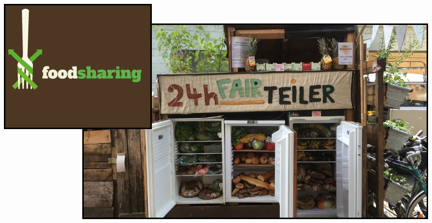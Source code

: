 <img src="./images/fairteiler_regensburg.jpg" style="position: absolute; left: 210px; top: 180px; border: 3px solid black" width="700" />
<img src="./images/foodsharing-logo.jpg" style="position: absolute; left: 50px; top: 140px; border: 3px solid black" />